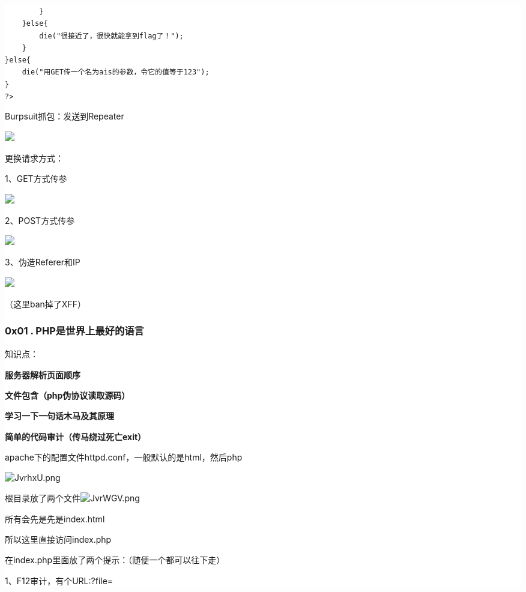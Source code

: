 ```
		}
	}else{
		die("很接近了，很快就能拿到flag了！");
	}
}else{
	die("用GET传一个名为ais的参数，令它的值等于123");
}
?>
```

Burpsuit抓包：发送到Repeater

<img src="https://s1.ax1x.com/2020/05/02/JvsEz8.png" />

更换请求方式：

1、GET方式传参

<img src="https://s1.ax1x.com/2020/05/02/Jvrf2T.png" />

2、POST方式传参

<img src="https://s1.ax1x.com/2020/05/02/Jvr5MF.png"/>

3、伪造Referer和IP

<img src="https://s1.ax1x.com/2020/05/02/JvrIr4.png" />

（这里ban掉了XFF）



### 0x01 . PHP是世界上最好的语言

知识点：

**服务器解析页面顺序**

**文件包含（php伪协议读取源码）**

**学习一下一句话木马及其原理**

**简单的代码审计（传马绕过死亡exit）**

apache下的配置文件httpd.conf，一般默认的是html，然后php

![JvrhxU.png](https://s1.ax1x.com/2020/05/02/JvrhxU.png)

根目录放了两个文件![JvrWGV.png](https://s1.ax1x.com/2020/05/02/JvrWGV.png)

所有会先是先是index.html

所以这里直接访问index.php



在index.php里面放了两个提示：（随便一个都可以往下走）

1、F12审计，有个URL:?file= 
